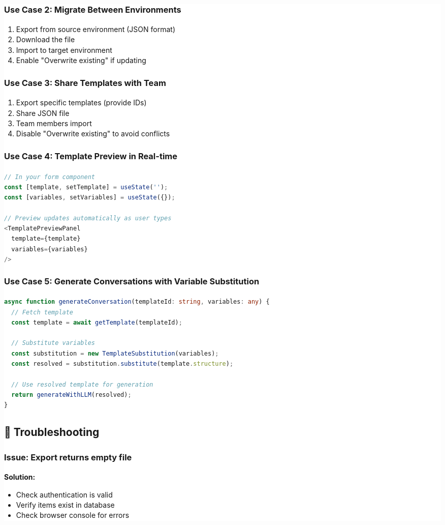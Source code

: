 ### Use Case 2: Migrate Between Environments

1. Export from source environment (JSON format)
2. Download the file
3. Import to target environment
4. Enable "Overwrite existing" if updating

### Use Case 3: Share Templates with Team

1. Export specific templates (provide IDs)
2. Share JSON file
3. Team members import
4. Disable "Overwrite existing" to avoid conflicts

### Use Case 4: Template Preview in Real-time

```typescript
// In your form component
const [template, setTemplate] = useState('');
const [variables, setVariables] = useState({});

// Preview updates automatically as user types
<TemplatePreviewPanel
  template={template}
  variables={variables}
/>
```

### Use Case 5: Generate Conversations with Variable Substitution

```typescript
async function generateConversation(templateId: string, variables: any) {
  // Fetch template
  const template = await getTemplate(templateId);
  
  // Substitute variables
  const substitution = new TemplateSubstitution(variables);
  const resolved = substitution.substitute(template.structure);
  
  // Use resolved template for generation
  return generateWithLLM(resolved);
}
```

## 🐛 Troubleshooting

### Issue: Export returns empty file

**Solution:**
- Check authentication is valid
- Verify items exist in database
- Check browser console for errors
